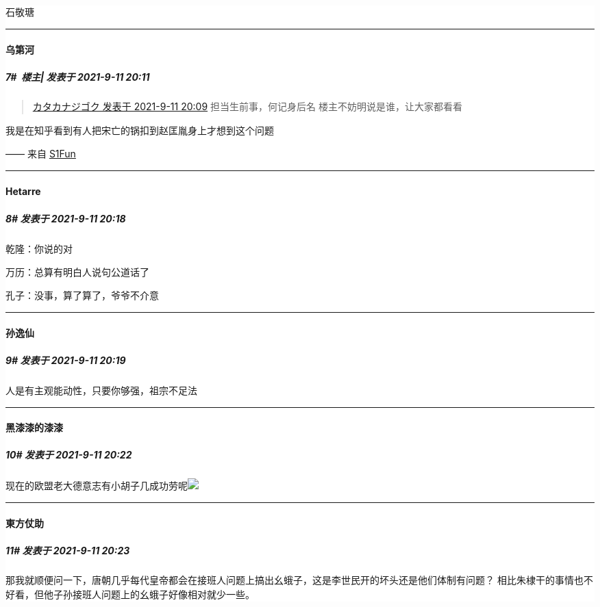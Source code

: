 
石敬瑭


*****

####  乌第河  
##### 7#         楼主| 发表于 2021-9-11 20:11


<blockquote><a href="httphttps://bbs.saraba1st.com/2b/forum.php?mod=redirect&amp;goto=findpost&amp;pid=52712055&amp;ptid=2025884" target="_blank">カタカナジゴク 发表于 2021-9-11 20:09</a>
担当生前事，何记身后名
楼主不妨明说是谁，让大家都看看</blockquote>
我是在知乎看到有人把宋亡的锅扣到赵匡胤身上才想到这个问题

—— 来自 [S1Fun](https://s1fun.koalcat.com)


*****

####  Hetarre  
##### 8#       发表于 2021-9-11 20:18


乾隆：你说的对


万历：总算有明白人说句公道话了


孔子：没事，算了算了，爷爷不介意


*****

####  孙逸仙  
##### 9#       发表于 2021-9-11 20:19


人是有主观能动性，只要你够强，祖宗不足法


*****

####  黑漆漆的漆漆  
##### 10#       发表于 2021-9-11 20:22


现在的欧盟老大德意志有小胡子几成功劳呢<img src="https://static.saraba1st.com/image/smiley/face2017/067.png" referrerpolicy="no-referrer">


*****

####  東方仗助  
##### 11#       发表于 2021-9-11 20:23


那我就顺便问一下，唐朝几乎每代皇帝都会在接班人问题上搞出幺蛾子，这是李世民开的坏头还是他们体制有问题？
相比朱棣干的事情也不好看，但他子孙接班人问题上的幺蛾子好像相对就少一些。
